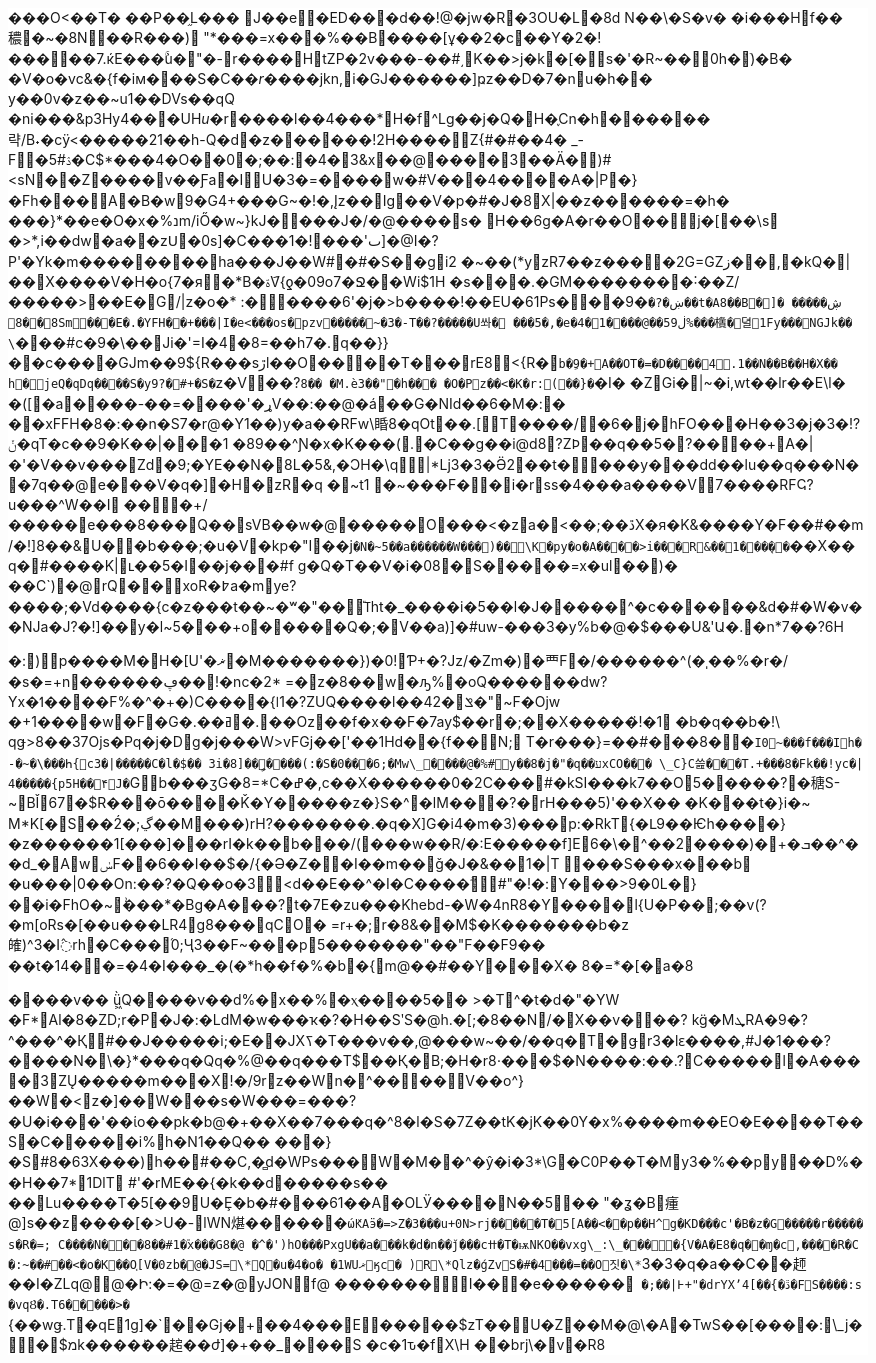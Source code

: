  ���O<��T� ��P��֦L���
J��e�ED���d��!@�jw�R�3OU�L�8d
N��\�S�v� �i���Hf��穠�~�8N� �R���)
"\*���=x���%��B����[ұ��2�c��Y�2�!�����7.ќE���ۚù�"�-r����HtZP�2v���-��#͵K��>j�k�[�s�'�R~���ٔ0h�ֺ)�B� �V�o�vc&�{f�iм��� S�C��$r$����jkn,i�GJ������]ҏz��D�7�nu�h�� y��0v�z��~u1��DVs��qQ �ni���&p3Hy4���UH$u�$r����l��4���\*H�f\^Lg��j�Q�H�֪Cn�h������략/B˖�cӱ<�����21��h-Q�d�z��� ���!2H����Z{#�# ��4� \_-F�5#ۮ �C$\*���4�O��0�;��:�4�3&x��@����3��Ӓ�)#<sN ��Z ����v��Ƒa�IU�3�=����w�#V���4����A�|P�}�Fh���A�B�w9�G4+���G~�!�,Įz��Ig��V�p�#�J�8X|��z������= �h� ���}\*��e�O�x�%נm/iŐ�w~}kJ����J�/�@����s�  H��6g� A�r��O��j�[��\s
�>\*,i��d w�a�޸�zՍ�0s]�C���ٮ'��� !�1]�@I�?P'�Yk�m������� �ha���J��W#�#�S��gi2 �~��(\*yzR7��z����2G=GZز��,�kQ�|��X����V�H�o{7�я�\*B�ۃV҄{ƍ�09o7�Ջ��Wi$1H �s���.�GM��������˸��Z/�����>��E�G/|z�o�\*
:�����6'�j�>b����!��EU�61Ps���9�`�?�ښ��t�A8��B�]ڜ���� �
�8��8Sm� ��E�.�YFH��+���|I�e<���os�pzv� ����~�3�-T��?�����U쏴� ���5�,�e�4�1����@��5ڶ9%���㯯�뎔1Fy���NGJk��\`���#c�9�\��Ji�'=I�4�8=��h7�.q��  }}��c����GJm��9${R���sڙl��O����T���rE8<{R�`b�ِ9�+A��OT�=�D����4.1��N� �B��H�X��h�jeQ�qDq����S�y9?�#+�S�`z�V ��?`8��
�M.ѐ3��"�h���
�O�Pz��<�K�r:(��}�`�I�
�ZGi�|~�i,wt��lr��E\l� �([�a����-��=����'�ړV��:��@�á��G�NId��6�M�:� ��xFFH�8�:��n�S7�r@�Y1��)y�a��RFw\睧8�qOt��.[T����/�6�j�hFO���H��3�j�3�!?ݩ�qT�c��9�K��|���1 �89��^Ɲ�x�K���(.�C��g��i@d8?ZϷ��q��5�?����+A�|�'�V��v� ��Zd�9;�YE��N�8L�5&,�ϽH�\q|\*Lj3�3�Ӛ2��t����y�֐��dd��lu��q���N��7q��@e���V�q�]�H�zR�q
�~t1
�~���F�ُ�i�rss�4���a����V7����RFҀ?u���^W��I 
���+/�����e���8���Q��sVB��w�@�����׽O���<�za�<��;��ڐX�я�K&����Y�F��#��m/�!]8��&U�׮޵�b���;�u�V�kp�"I��j`�N�~5��a������W���)��\K�py�o�A����>i��⸖�R&��1���ܱ��`��X��
q�#����K|ւ��5�I��j���#f g�Q�T��V�i�08�S�����=x�ul��)�
��C`)�@rQ՗��xoR�߈a�mye?����;�Vd����{c�z���t��~�ʷ�"��֡ߠht�\_����i�5��l�J�����^�c������&d�#�W�v��Ǌa�J?�!]��y�l~5���+o�����Q�;�V��a)]�#uw-���3�y%b�@�$���U&' Ա�.�n\*7��?6H
 
 �:)p����M�H�[U'�ޜ�M�������})�0!Ƥ+�?Jz/�Zm�)�覀F�/������^(�ˌ��%�r�/�s�=+n������ڥ��!�nc�2\* =�z�8��w�ԡ%�oQ������dw?Υx�ߗ����F%�^�+�)C����{ǀ1�?ZUQ����l��ݏ�42�"~F�Ojw
 �+1����w�F�G�.��ߥ�.��Oz��f�x��F�7ay$��r�;��X�����҆!�1
�b�q��b�!\ qǥ>8��37Oj s�Pq�j�Dg�j���W>vFGj��['��1Hd��{f��N; T�r���}=��#���8��`I0~���f���Ih�-�~�\���Һ{c3�|�����C�l�$��
3i�8]��ީ����(:�S�0���6;�Mw\_����@�%#y��8�j�"�q��עxCO���
\_C}C쓾���T.+���8�Fk��!yc�|4�����{p5H��۴J�`Gb���ʒG�8=\*C�ߝ�,c��X������0 �2C��� #�kSI���k7��O5���� �?�䅯S-~BǏ67�$R�� �ō����Ǩ�Y�� ���z�}S�^�lM���?�rH���5)'��X�� �K���t�}i�~ M\*K[�S��2́�;ڲ��M���)rH?�������.�q�X]G�i4�m�3)���p:�RkT{�Լ9��Ѥh����}�z������1[���]���rI�k��⎖b���/(���w��R/�:E�����f]E6�\�^��޻2����)�+�ܒ��^� �d\_�AwݭF��6��I��$�/{�Ə�Z��I��m�� ǧ�J�&� �1�|T ���S���x���b �u���|0��On:��?�Q��o�3<d� �E��^�I�Ϲ����ؖ#"�!�:Y���>9�0L�}��i�FhO�~ܑ���\*�Bg�A���?t�7E�zu���Khebd-�W�4nR8�Y����l{U�P��;��v(?�m[oRs�[��u���LR4g8���qCO� =r+�;r�8&��M$�K�������b�z㿥)^3�I߮rh�C���֜0;Ҷ3��F~���p5�������"��"F��F9��
��t�14��=�4�I���\_�(�\*h��f�%�b�{՘m@��#��Y���X� 8�=\*�[�a�8
 
 ����v�� ǜ͖Q����v��d%� x��%�ⲭ����5�� >�T^�t�d�"�YW �F\*Al�8�ZD;r�P�J�:�LdM�w���ҡ�?�H��SʹS�@h.�[;�8��N/�X��v���?
kg̈�MܜRA�9�?^���^�Қ#��J�����i; �E��JXߖ�T���v��,@���w~��/� �q�T�ǥr3�lԑ����,#J�1���?����N�\�}\*���q�Qq�%@��q���T$��Қ�B;�H�r8⋅���$�N����:��.?C�����l� A����3ZŲ�����m���X!�/9rz��Wn�^���� V��o^}��W�<z�]� �W�� �s�W���=� ��?�U�i�� �'��ίo��pk�b@�+��X� �7�� �q�^8�l�S �7Z��tK�jK��0Y�x%����m��EO�E����T��S�C�����i%h� N1��Q��
���}�S#8�63X���)h��#��C,�̻d�WPs���W�M��^�ŷ�i�3\*\G�C0P��T�My3�%��py��D%��H��7\*1DlT #'�rME��{�k��d�����s��
��Lu����T�5[��9U�Ȩ�b�#���61��A�OLӰ����N��5�� "�ʓ�B瘇@]s��z����[�>U�-lW N煁������`ώԞAӭ�=>Z�3���u+0N>rj�����T�5[A��<��p��H^g�KD���c'�B�z�G�����r�����s�R�=;
C����N���8��# 1�֕x���G8�@
�^�')hO���PxgU��a���k�d�n��ǰ���cߚ�T�ѭNKO��vxg\_:\_����{V�A�E8�q��ɱ�c,����R�C�:~��#��<�o�K��O֤[V�0zb�@�JS=\*Q�u�4�o� �1WUޜӄc� )R\*Qlz�ǵZ vS�#�4���=��O짓�\*`3�3�q�a� �C��䞙��I�ZLq@ّ@�Ի:�=�@=z�@yJONf@ �������I���e������`
�;��|߅+"�drYXʼڐ�}��]4�FS����:s�vqȢ�.T6�����>�`{��wǥ.T�qE1g]�`��Gj�+��4���E�����$zT��U�Z ��M�@\�A�TwS��[����:\_j��$מk����ܰ��趤��ժ]�+��\_���S
�c�1ԏ�fX\H ��brj\�v�R8
